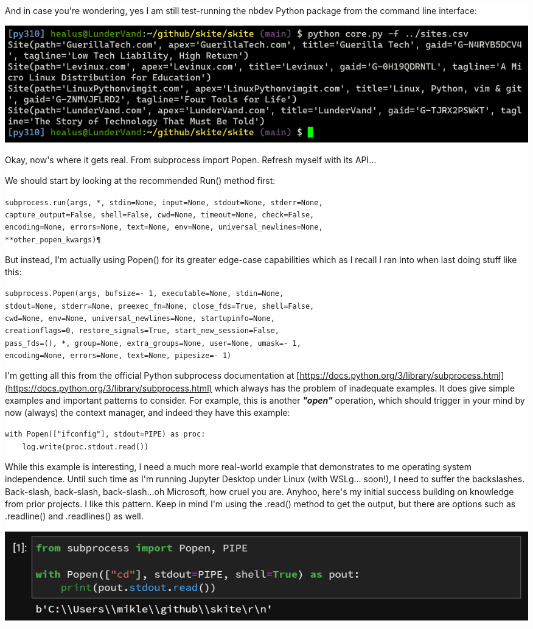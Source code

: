 And in case you're wondering, yes I am still test-running the nbdev Python
package from the command line interface:

![Nbdev Test Running Python Package From Cli](/assets/images/nbdev-test-running-python-package-from-cli.png)

Okay, now's where it gets real. From subprocess import Popen. Refresh myself
with its API...

We should start by looking at the recommended Run() method first:

    subprocess.run(args, *, stdin=None, input=None, stdout=None, stderr=None,
    capture_output=False, shell=False, cwd=None, timeout=None, check=False,
    encoding=None, errors=None, text=None, env=None, universal_newlines=None,
    **other_popen_kwargs)¶

But instead, I'm actually using Popen() for its greater edge-case capabilities
which as I recall I ran into when last doing stuff like this:

    subprocess.Popen(args, bufsize=- 1, executable=None, stdin=None,
    stdout=None, stderr=None, preexec_fn=None, close_fds=True, shell=False,
    cwd=None, env=None, universal_newlines=None, startupinfo=None,
    creationflags=0, restore_signals=True, start_new_session=False,
    pass_fds=(), *, group=None, extra_groups=None, user=None, umask=- 1,
    encoding=None, errors=None, text=None, pipesize=- 1)

I'm getting all this from the official Python subprocess documentation at
[https://docs.python.org/3/library/subprocess.html](https://docs.python.org/3/library/subprocess.html)
which always has the problem of inadequate examples. It does give simple
examples and important patterns to consider. For example, this is another
***"open"*** operation, which should trigger in your mind by now (always) the
context manager, and indeed they have this example:

    with Popen(["ifconfig"], stdout=PIPE) as proc:
        log.write(proc.stdout.read())

While this example is interesting, I need a much more real-world example that
demonstrates to me operating system independence. Until such time as I'm
running Jupyter Desktop under Linux (with WSLg... soon!), I need to suffer the
backslashes. Back-slash, back-slash, back-slash...oh Microsoft, how cruel you
are. Anyhoo, here's my initial success building on knowledge from prior
projects. I like this pattern. Keep in mind I'm using the .read() method to get
the output, but there are options such as .readline() and .readlines() as well.

![Python Subprocess Popen Pipe Windows Shell Stdout Read](/assets/images/python-subprocess-popen-pipe-windows-shell-stdout-read.png)
